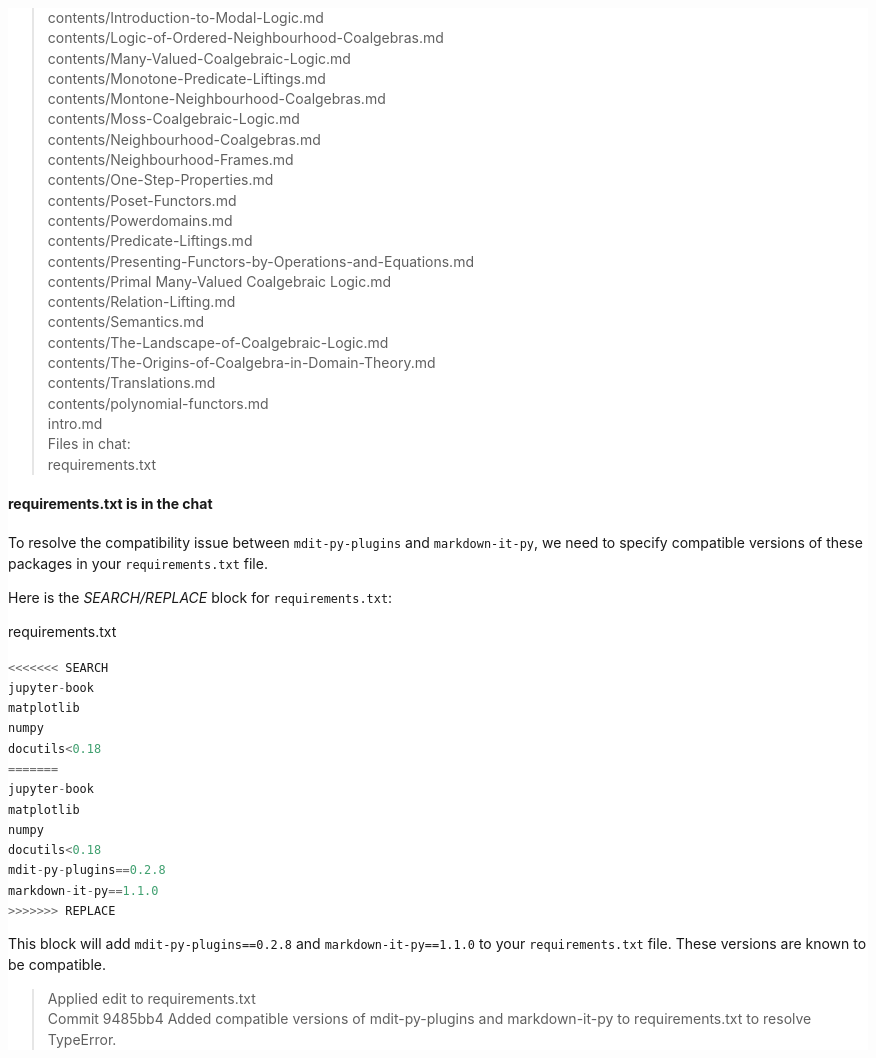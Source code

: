> contents/Introduction-to-Modal-Logic.md  
> contents/Logic-of-Ordered-Neighbourhood-Coalgebras.md  
> contents/Many-Valued-Coalgebraic-Logic.md  
> contents/Monotone-Predicate-Liftings.md  
> contents/Montone-Neighbourhood-Coalgebras.md  
> contents/Moss-Coalgebraic-Logic.md  
> contents/Neighbourhood-Coalgebras.md  
> contents/Neighbourhood-Frames.md  
> contents/One-Step-Properties.md  
> contents/Poset-Functors.md  
> contents/Powerdomains.md  
> contents/Predicate-Liftings.md  
> contents/Presenting-Functors-by-Operations-and-Equations.md  
> contents/Primal Many-Valued Coalgebraic Logic.md  
> contents/Relation-Lifting.md  
> contents/Semantics.md  
> contents/The-Landscape-of-Coalgebraic-Logic.md  
> contents/The-Origins-of-Coalgebra-in-Domain-Theory.md  
> contents/Translations.md  
> contents/polynomial-functors.md  
> intro.md  
> Files in chat:  
> requirements.txt  

#### requirements.txt is in the chat  

To resolve the compatibility issue between `mdit-py-plugins` and `markdown-it-py`, we need to specify compatible versions of these packages in your `requirements.txt` file. 

Here is the *SEARCH/REPLACE* block for `requirements.txt`:

requirements.txt
```python
<<<<<<< SEARCH
jupyter-book
matplotlib
numpy
docutils<0.18
=======
jupyter-book
matplotlib
numpy
docutils<0.18
mdit-py-plugins==0.2.8
markdown-it-py==1.1.0
>>>>>>> REPLACE
```

This block will add `mdit-py-plugins==0.2.8` and `markdown-it-py==1.1.0` to your `requirements.txt` file. These versions are known to be compatible.

> Applied edit to requirements.txt  
> Commit 9485bb4 Added compatible versions of mdit-py-plugins and markdown-it-py to requirements.txt to resolve TypeError.  
